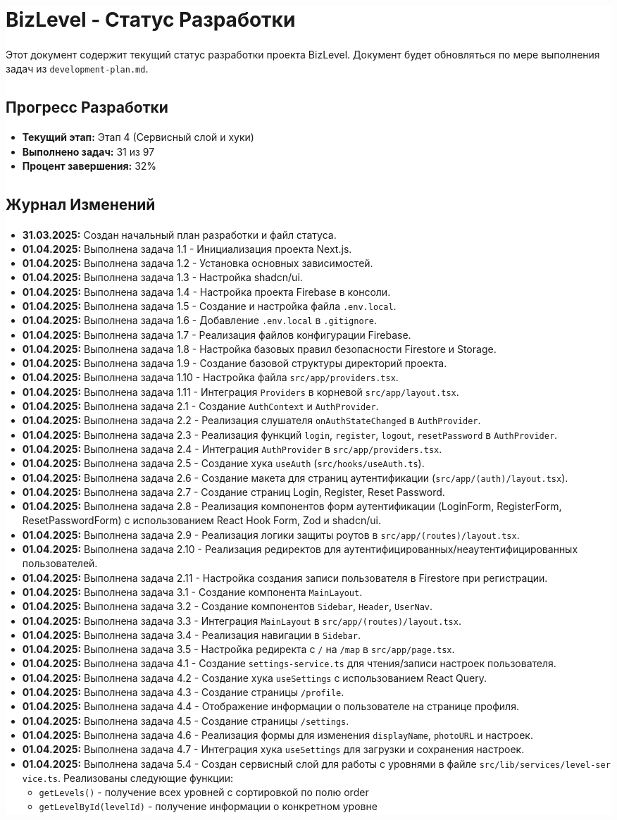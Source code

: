 # BizLevel - Статус Разработки

Этот документ содержит текущий статус разработки проекта BizLevel. Документ будет обновляться по мере выполнения задач из `development-plan.md`.

## Прогресс Разработки
- **Текущий этап:** Этап 4 (Сервисный слой и хуки)
- **Выполнено задач:** 31 из 97
- **Процент завершения:** 32%

## Журнал Изменений
- **31.03.2025:** Создан начальный план разработки и файл статуса.
- **01.04.2025:** Выполнена задача 1.1 - Инициализация проекта Next.js.
- **01.04.2025:** Выполнена задача 1.2 - Установка основных зависимостей.
- **01.04.2025:** Выполнена задача 1.3 - Настройка shadcn/ui.
- **01.04.2025:** Выполнена задача 1.4 - Настройка проекта Firebase в консоли.
- **01.04.2025:** Выполнена задача 1.5 - Создание и настройка файла `.env.local`.
- **01.04.2025:** Выполнена задача 1.6 - Добавление `.env.local` в `.gitignore`.
- **01.04.2025:** Выполнена задача 1.7 - Реализация файлов конфигурации Firebase.
- **01.04.2025:** Выполнена задача 1.8 - Настройка базовых правил безопасности Firestore и Storage.
- **01.04.2025:** Выполнена задача 1.9 - Создание базовой структуры директорий проекта.
- **01.04.2025:** Выполнена задача 1.10 - Настройка файла `src/app/providers.tsx`.
- **01.04.2025:** Выполнена задача 1.11 - Интеграция `Providers` в корневой `src/app/layout.tsx`.
- **01.04.2025:** Выполнена задача 2.1 - Создание `AuthContext` и `AuthProvider`.
- **01.04.2025:** Выполнена задача 2.2 - Реализация слушателя `onAuthStateChanged` в `AuthProvider`.
- **01.04.2025:** Выполнена задача 2.3 - Реализация функций `login`, `register`, `logout`, `resetPassword` в `AuthProvider`.
- **01.04.2025:** Выполнена задача 2.4 - Интеграция `AuthProvider` в `src/app/providers.tsx`.
- **01.04.2025:** Выполнена задача 2.5 - Создание хука `useAuth` (`src/hooks/useAuth.ts`).
- **01.04.2025:** Выполнена задача 2.6 - Создание макета для страниц аутентификации (`src/app/(auth)/layout.tsx`).
- **01.04.2025:** Выполнена задача 2.7 - Создание страниц Login, Register, Reset Password.
- **01.04.2025:** Выполнена задача 2.8 - Реализация компонентов форм аутентификации (LoginForm, RegisterForm, ResetPasswordForm) с использованием React Hook Form, Zod и shadcn/ui.
- **01.04.2025:** Выполнена задача 2.9 - Реализация логики защиты роутов в `src/app/(routes)/layout.tsx`.
- **01.04.2025:** Выполнена задача 2.10 - Реализация редиректов для аутентифицированных/неаутентифицированных пользователей.
- **01.04.2025:** Выполнена задача 2.11 - Настройка создания записи пользователя в Firestore при регистрации.
- **01.04.2025:** Выполнена задача 3.1 - Создание компонента `MainLayout`.
- **01.04.2025:** Выполнена задача 3.2 - Создание компонентов `Sidebar`, `Header`, `UserNav`.
- **01.04.2025:** Выполнена задача 3.3 - Интеграция `MainLayout` в `src/app/(routes)/layout.tsx`.
- **01.04.2025:** Выполнена задача 3.4 - Реализация навигации в `Sidebar`.
- **01.04.2025:** Выполнена задача 3.5 - Настройка редиректа с `/` на `/map` в `src/app/page.tsx`.
- **01.04.2025:** Выполнена задача 4.1 - Создание `settings-service.ts` для чтения/записи настроек пользователя.
- **01.04.2025:** Выполнена задача 4.2 - Создание хука `useSettings` с использованием React Query.
- **01.04.2025:** Выполнена задача 4.3 - Создание страницы `/profile`.
- **01.04.2025:** Выполнена задача 4.4 - Отображение информации о пользователе на странице профиля.
- **01.04.2025:** Выполнена задача 4.5 - Создание страницы `/settings`.
- **01.04.2025:** Выполнена задача 4.6 - Реализация формы для изменения `displayName`, `photoURL` и настроек.
- **01.04.2025:** Выполнена задача 4.7 - Интеграция хука `useSettings` для загрузки и сохранения настроек.
- **01.04.2025:** Выполнена задача 5.4 - Создан сервисный слой для работы с уровнями в файле `src/lib/services/level-service.ts`. Реализованы следующие функции:
  - `getLevels()` - получение всех уровней с сортировкой по полю order
  - `getLevelById(levelId)` - получение информации о конкретном уровне